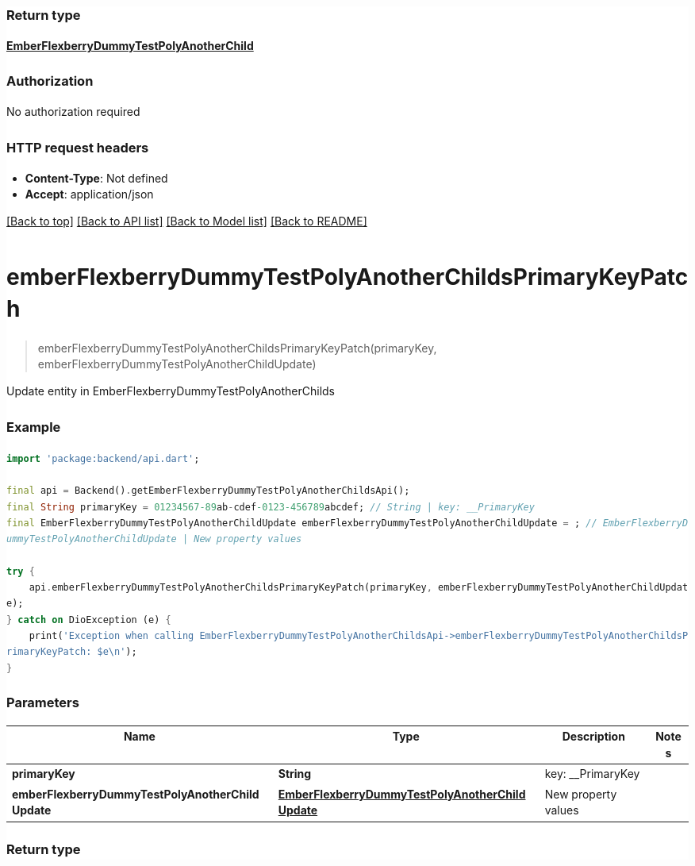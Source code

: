 ### Return type

[**EmberFlexberryDummyTestPolyAnotherChild**](EmberFlexberryDummyTestPolyAnotherChild.md)

### Authorization

No authorization required

### HTTP request headers

 - **Content-Type**: Not defined
 - **Accept**: application/json

[[Back to top]](#) [[Back to API list]](../README.md#documentation-for-api-endpoints) [[Back to Model list]](../README.md#documentation-for-models) [[Back to README]](../README.md)

# **emberFlexberryDummyTestPolyAnotherChildsPrimaryKeyPatch**
> emberFlexberryDummyTestPolyAnotherChildsPrimaryKeyPatch(primaryKey, emberFlexberryDummyTestPolyAnotherChildUpdate)

Update entity in EmberFlexberryDummyTestPolyAnotherChilds

### Example
```dart
import 'package:backend/api.dart';

final api = Backend().getEmberFlexberryDummyTestPolyAnotherChildsApi();
final String primaryKey = 01234567-89ab-cdef-0123-456789abcdef; // String | key: __PrimaryKey
final EmberFlexberryDummyTestPolyAnotherChildUpdate emberFlexberryDummyTestPolyAnotherChildUpdate = ; // EmberFlexberryDummyTestPolyAnotherChildUpdate | New property values

try {
    api.emberFlexberryDummyTestPolyAnotherChildsPrimaryKeyPatch(primaryKey, emberFlexberryDummyTestPolyAnotherChildUpdate);
} catch on DioException (e) {
    print('Exception when calling EmberFlexberryDummyTestPolyAnotherChildsApi->emberFlexberryDummyTestPolyAnotherChildsPrimaryKeyPatch: $e\n');
}
```

### Parameters

Name | Type | Description  | Notes
------------- | ------------- | ------------- | -------------
 **primaryKey** | **String**| key: __PrimaryKey | 
 **emberFlexberryDummyTestPolyAnotherChildUpdate** | [**EmberFlexberryDummyTestPolyAnotherChildUpdate**](EmberFlexberryDummyTestPolyAnotherChildUpdate.md)| New property values | 

### Return type
